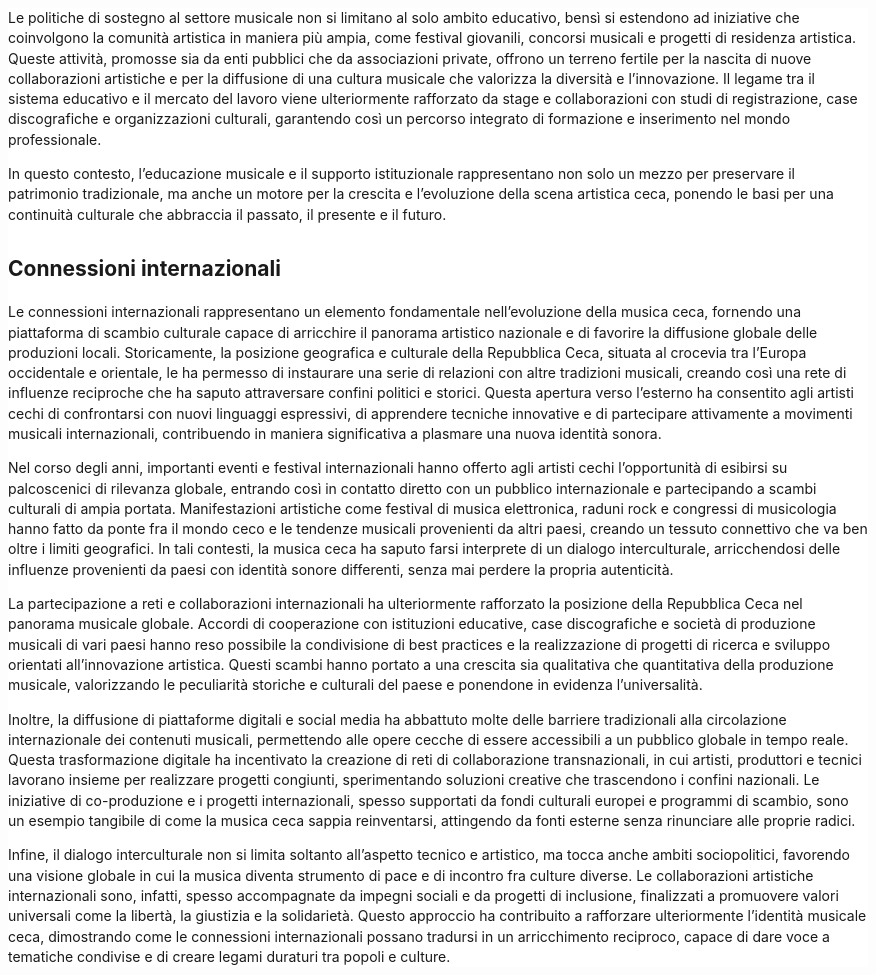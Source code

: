 Le politiche di sostegno al settore musicale non si limitano al solo ambito educativo, bensì si estendono ad iniziative che coinvolgono la comunità artistica in maniera più ampia, come festival giovanili, concorsi musicali e progetti di residenza artistica. Queste attività, promosse sia da enti pubblici che da associazioni private, offrono un terreno fertile per la nascita di nuove collaborazioni artistiche e per la diffusione di una cultura musicale che valorizza la diversità e l’innovazione. Il legame tra il sistema educativo e il mercato del lavoro viene ulteriormente rafforzato da stage e collaborazioni con studi di registrazione, case discografiche e organizzazioni culturali, garantendo così un percorso integrato di formazione e inserimento nel mondo professionale.  
 
In questo contesto, l’educazione musicale e il supporto istituzionale rappresentano non solo un mezzo per preservare il patrimonio tradizionale, ma anche un motore per la crescita e l’evoluzione della scena artistica ceca, ponendo le basi per una continuità culturale che abbraccia il passato, il presente e il futuro.


## Connessioni internazionali

Le connessioni internazionali rappresentano un elemento fondamentale nell’evoluzione della musica ceca, fornendo una piattaforma di scambio culturale capace di arricchire il panorama artistico nazionale e di favorire la diffusione globale delle produzioni locali. Storicamente, la posizione geografica e culturale della Repubblica Ceca, situata al crocevia tra l’Europa occidentale e orientale, le ha permesso di instaurare una serie di relazioni con altre tradizioni musicali, creando così una rete di influenze reciproche che ha saputo attraversare confini politici e storici. Questa apertura verso l’esterno ha consentito agli artisti cechi di confrontarsi con nuovi linguaggi espressivi, di apprendere tecniche innovative e di partecipare attivamente a movimenti musicali internazionali, contribuendo in maniera significativa a plasmare una nuova identità sonora.  
 
Nel corso degli anni, importanti eventi e festival internazionali hanno offerto agli artisti cechi l’opportunità di esibirsi su palcoscenici di rilevanza globale, entrando così in contatto diretto con un pubblico internazionale e partecipando a scambi culturali di ampia portata. Manifestazioni artistiche come festival di musica elettronica, raduni rock e congressi di musicologia hanno fatto da ponte fra il mondo ceco e le tendenze musicali provenienti da altri paesi, creando un tessuto connettivo che va ben oltre i limiti geografici. In tali contesti, la musica ceca ha saputo farsi interprete di un dialogo interculturale, arricchendosi delle influenze provenienti da paesi con identità sonore differenti, senza mai perdere la propria autenticità.  
 
La partecipazione a reti e collaborazioni internazionali ha ulteriormente rafforzato la posizione della Repubblica Ceca nel panorama musicale globale. Accordi di cooperazione con istituzioni educative, case discografiche e società di produzione musicali di vari paesi hanno reso possibile la condivisione di best practices e la realizzazione di progetti di ricerca e sviluppo orientati all’innovazione artistica. Questi scambi hanno portato a una crescita sia qualitativa che quantitativa della produzione musicale, valorizzando le peculiarità storiche e culturali del paese e ponendone in evidenza l’universalità.  
 
Inoltre, la diffusione di piattaforme digitali e social media ha abbattuto molte delle barriere tradizionali alla circolazione internazionale dei contenuti musicali, permettendo alle opere cecche di essere accessibili a un pubblico globale in tempo reale. Questa trasformazione digitale ha incentivato la creazione di reti di collaborazione transnazionali, in cui artisti, produttori e tecnici lavorano insieme per realizzare progetti congiunti, sperimentando soluzioni creative che trascendono i confini nazionali. Le iniziative di co-produzione e i progetti internazionali, spesso supportati da fondi culturali europei e programmi di scambio, sono un esempio tangibile di come la musica ceca sappia reinventarsi, attingendo da fonti esterne senza rinunciare alle proprie radici.  
 
Infine, il dialogo interculturale non si limita soltanto all’aspetto tecnico e artistico, ma tocca anche ambiti sociopolitici, favorendo una visione globale in cui la musica diventa strumento di pace e di incontro fra culture diverse. Le collaborazioni artistiche internazionali sono, infatti, spesso accompagnate da impegni sociali e da progetti di inclusione, finalizzati a promuovere valori universali come la libertà, la giustizia e la solidarietà. Questo approccio ha contribuito a rafforzare ulteriormente l’identità musicale ceca, dimostrando come le connessioni internazionali possano tradursi in un arricchimento reciproco, capace di dare voce a tematiche condivise e di creare legami duraturi tra popoli e culture.
